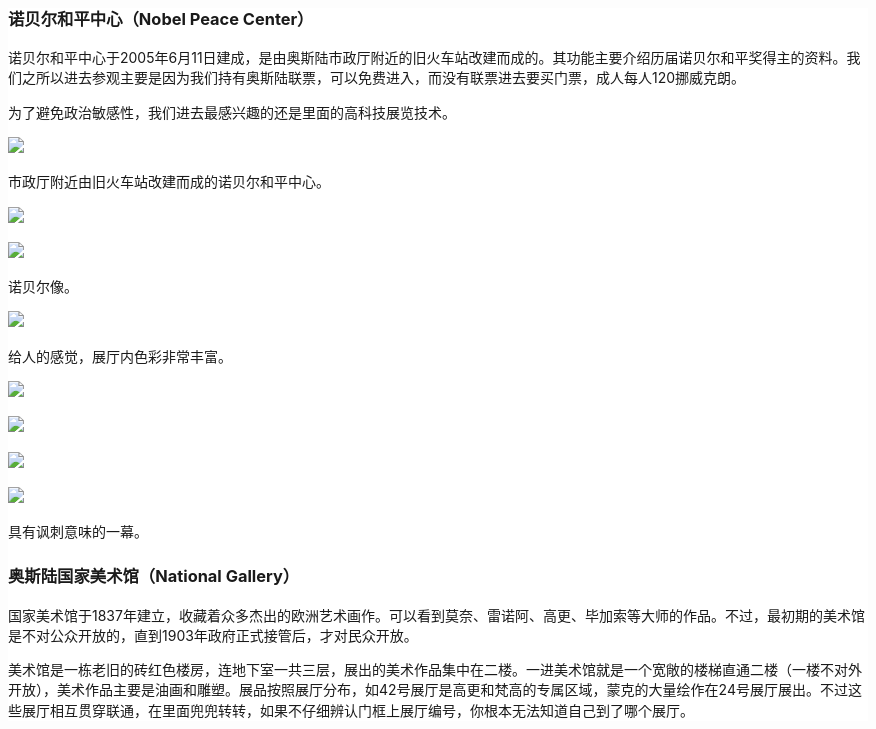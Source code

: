 ### 诺贝尔和平中心（Nobel Peace Center）

诺贝尔和平中心于2005年6月11日建成，是由奥斯陆市政厅附近的旧火车站改建而成的。其功能主要介绍历届诺贝尔和平奖得主的资料。我们之所以进去参观主要是因为我们持有奥斯陆联票，可以免费进入，而没有联票进去要买门票，成人每人120挪威克朗。

为了避免政治敏感性，我们进去最感兴趣的还是里面的高科技展览技术。

![](https://s.tuniu.net/qn/image/af92a2c82ab74847af46d87ae1d3e1e5/3810805c-a14a-43ec-91e3-5609499418b0.jpg?imageView2/2/w/800/h/0)

市政厅附近由旧火车站改建而成的诺贝尔和平中心。

![](https://s.tuniu.net/qn/image/af92a2c82ab74847af46d87ae1d3e1e5/f81f7454-42d7-4bee-c043-8b58b6d1475b.jpg?imageView2/2/w/800/h/0)

![](https://s.tuniu.net/qn/image/af92a2c82ab74847af46d87ae1d3e1e5/805fef40-8ae8-4492-f548-51c2ecde1c57.jpg?imageView2/2/w/800/h/0)

诺贝尔像。

![](https://s.tuniu.net/qn/image/af92a2c82ab74847af46d87ae1d3e1e5/dee53d95-3e3c-4afb-886d-0a072cc9f529.jpg?imageView2/2/w/800/h/0)

给人的感觉，展厅内色彩非常丰富。

![](https://s.tuniu.net/qn/image/af92a2c82ab74847af46d87ae1d3e1e5/e19780ca-2fff-48e6-9ef2-a1f4255b1d60.jpg?imageView2/2/w/800/h/0)

![](https://s.tuniu.net/qn/image/af92a2c82ab74847af46d87ae1d3e1e5/61c96707-9526-4d5b-805e-212a6df3a3a5.jpg?imageView2/2/w/800/h/0)

![](https://s.tuniu.net/qn/image/af92a2c82ab74847af46d87ae1d3e1e5/0fdf02c2-0e31-43cb-e48b-b5622d54a99e.jpg?imageView2/2/w/800/h/0)

![](https://s.tuniu.net/qn/image/af92a2c82ab74847af46d87ae1d3e1e5/d02ccdf3-d968-44d7-e302-90cd78d71586.jpg?imageView2/2/w/800/h/0)

具有讽刺意味的一幕。

### 奥斯陆国家美术馆（National Gallery）

国家美术馆于1837年建立，收藏着众多杰出的欧洲艺术画作。可以看到莫奈、雷诺阿、高更、毕加索等大师的作品。不过，最初期的美术馆是不对公众开放的，直到1903年政府正式接管后，才对民众开放。

美术馆是一栋老旧的砖红色楼房，连地下室一共三层，展出的美术作品集中在二楼。一进美术馆就是一个宽敞的楼梯直通二楼（一楼不对外开放），美术作品主要是油画和雕塑。展品按照展厅分布，如42号展厅是高更和梵高的专属区域，蒙克的大量绘作在24号展厅展出。不过这些展厅相互贯穿联通，在里面兜兜转转，如果不仔细辨认门框上展厅编号，你根本无法知道自己到了哪个展厅。

